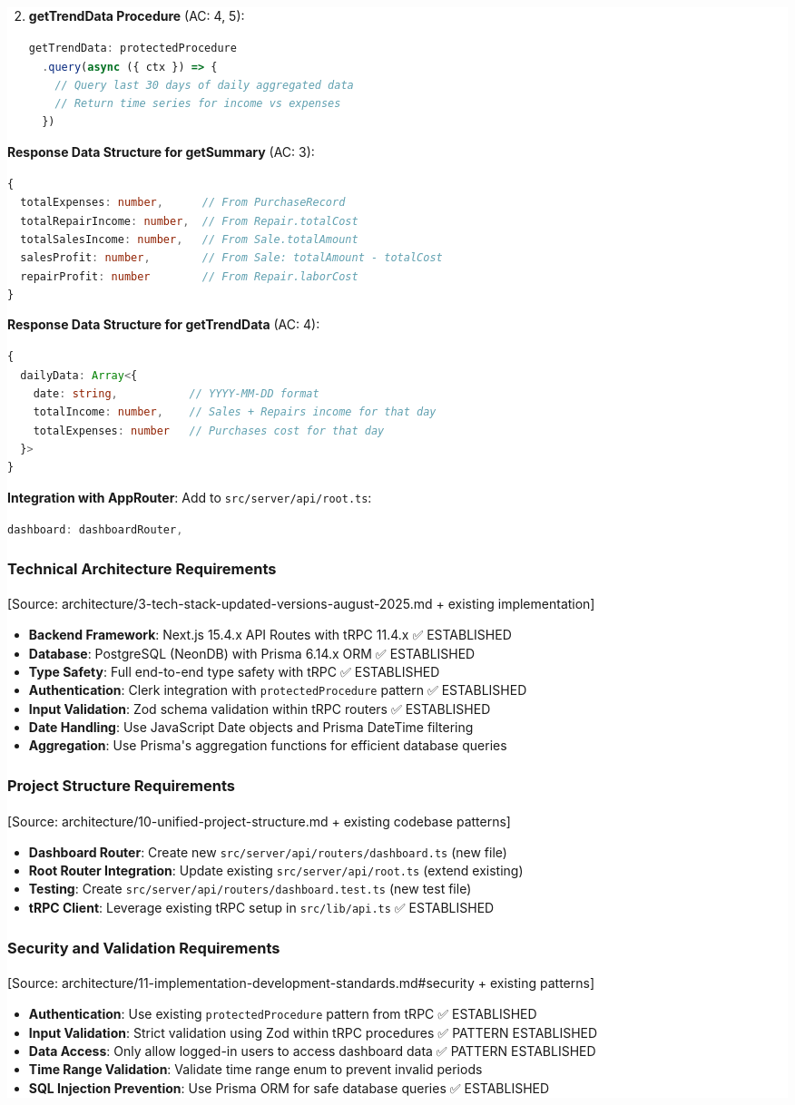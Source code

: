 2. **getTrendData Procedure** (AC: 4, 5):
   ```typescript
   getTrendData: protectedProcedure
     .query(async ({ ctx }) => {
       // Query last 30 days of daily aggregated data
       // Return time series for income vs expenses
     })
   ```

**Response Data Structure for getSummary** (AC: 3):
```typescript
{
  totalExpenses: number,      // From PurchaseRecord
  totalRepairIncome: number,  // From Repair.totalCost
  totalSalesIncome: number,   // From Sale.totalAmount  
  salesProfit: number,        // From Sale: totalAmount - totalCost
  repairProfit: number        // From Repair.laborCost
}
```

**Response Data Structure for getTrendData** (AC: 4):
```typescript
{
  dailyData: Array<{
    date: string,           // YYYY-MM-DD format
    totalIncome: number,    // Sales + Repairs income for that day
    totalExpenses: number   // Purchases cost for that day
  }>
}
```

**Integration with AppRouter**: Add to `src/server/api/root.ts`:
```typescript
dashboard: dashboardRouter,
```

### Technical Architecture Requirements
[Source: architecture/3-tech-stack-updated-versions-august-2025.md + existing implementation]
- **Backend Framework**: Next.js 15.4.x API Routes with tRPC 11.4.x ✅ ESTABLISHED
- **Database**: PostgreSQL (NeonDB) with Prisma 6.14.x ORM ✅ ESTABLISHED  
- **Type Safety**: Full end-to-end type safety with tRPC ✅ ESTABLISHED
- **Authentication**: Clerk integration with `protectedProcedure` pattern ✅ ESTABLISHED
- **Input Validation**: Zod schema validation within tRPC routers ✅ ESTABLISHED
- **Date Handling**: Use JavaScript Date objects and Prisma DateTime filtering
- **Aggregation**: Use Prisma's aggregation functions for efficient database queries

### Project Structure Requirements
[Source: architecture/10-unified-project-structure.md + existing codebase patterns]
- **Dashboard Router**: Create new `src/server/api/routers/dashboard.ts` (new file)
- **Root Router Integration**: Update existing `src/server/api/root.ts` (extend existing)
- **Testing**: Create `src/server/api/routers/dashboard.test.ts` (new test file)
- **tRPC Client**: Leverage existing tRPC setup in `src/lib/api.ts` ✅ ESTABLISHED

### Security and Validation Requirements
[Source: architecture/11-implementation-development-standards.md#security + existing patterns]
- **Authentication**: Use existing `protectedProcedure` pattern from tRPC ✅ ESTABLISHED
- **Input Validation**: Strict validation using Zod within tRPC procedures ✅ PATTERN ESTABLISHED  
- **Data Access**: Only allow logged-in users to access dashboard data ✅ PATTERN ESTABLISHED
- **Time Range Validation**: Validate time range enum to prevent invalid periods
- **SQL Injection Prevention**: Use Prisma ORM for safe database queries ✅ ESTABLISHED
